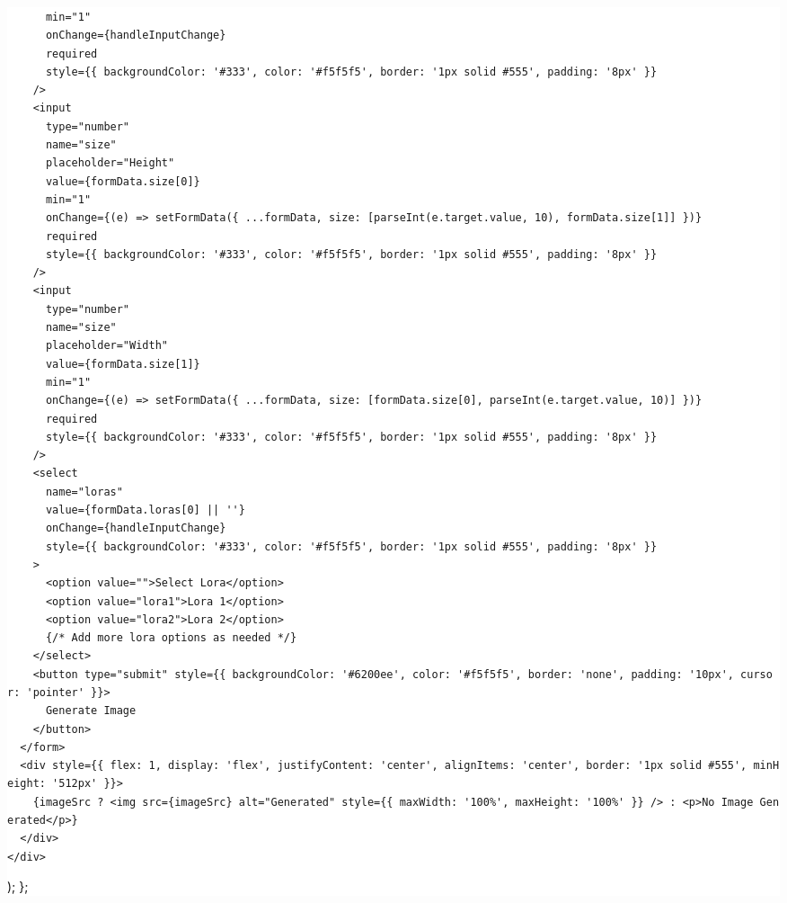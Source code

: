           min="1"
          onChange={handleInputChange}
          required
          style={{ backgroundColor: '#333', color: '#f5f5f5', border: '1px solid #555', padding: '8px' }}
        />
        <input
          type="number"
          name="size"
          placeholder="Height"
          value={formData.size[0]}
          min="1"
          onChange={(e) => setFormData({ ...formData, size: [parseInt(e.target.value, 10), formData.size[1]] })}
          required
          style={{ backgroundColor: '#333', color: '#f5f5f5', border: '1px solid #555', padding: '8px' }}
        />
        <input
          type="number"
          name="size"
          placeholder="Width"
          value={formData.size[1]}
          min="1"
          onChange={(e) => setFormData({ ...formData, size: [formData.size[0], parseInt(e.target.value, 10)] })}
          required
          style={{ backgroundColor: '#333', color: '#f5f5f5', border: '1px solid #555', padding: '8px' }}
        />
        <select
          name="loras"
          value={formData.loras[0] || ''}
          onChange={handleInputChange}
          style={{ backgroundColor: '#333', color: '#f5f5f5', border: '1px solid #555', padding: '8px' }}
        >
          <option value="">Select Lora</option>
          <option value="lora1">Lora 1</option>
          <option value="lora2">Lora 2</option>
          {/* Add more lora options as needed */}
        </select>
        <button type="submit" style={{ backgroundColor: '#6200ee', color: '#f5f5f5', border: 'none', padding: '10px', cursor: 'pointer' }}>
          Generate Image
        </button>
      </form>
      <div style={{ flex: 1, display: 'flex', justifyContent: 'center', alignItems: 'center', border: '1px solid #555', minHeight: '512px' }}>
        {imageSrc ? <img src={imageSrc} alt="Generated" style={{ maxWidth: '100%', maxHeight: '100%' }} /> : <p>No Image Generated</p>}
      </div>
    </div>
  );
};
